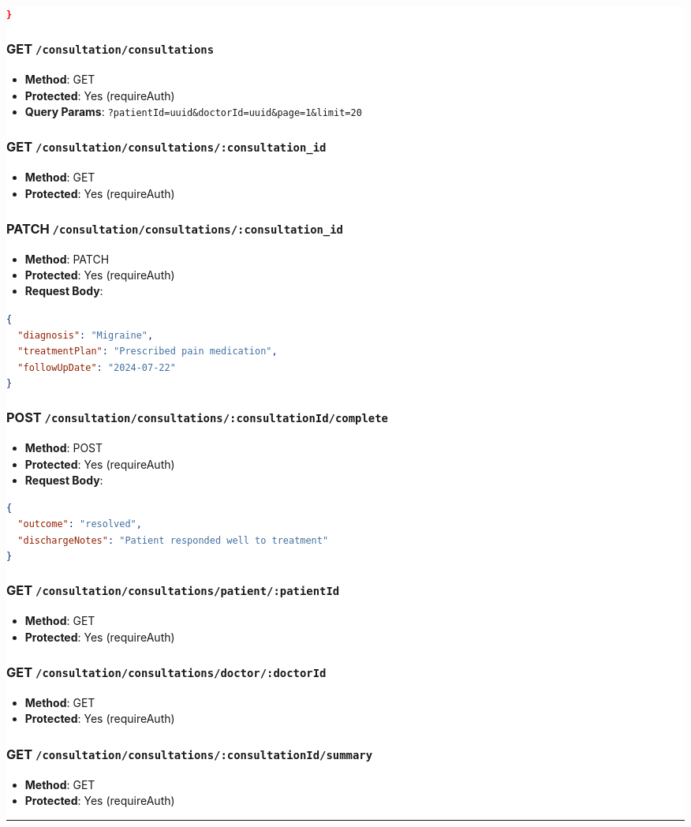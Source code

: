 ```json
}
```

### GET `/consultation/consultations`
- **Method**: GET
- **Protected**: Yes (requireAuth)
- **Query Params**: `?patientId=uuid&doctorId=uuid&page=1&limit=20`

### GET `/consultation/consultations/:consultation_id`
- **Method**: GET
- **Protected**: Yes (requireAuth)

### PATCH `/consultation/consultations/:consultation_id`
- **Method**: PATCH
- **Protected**: Yes (requireAuth)
- **Request Body**:
```json
{
  "diagnosis": "Migraine",
  "treatmentPlan": "Prescribed pain medication",
  "followUpDate": "2024-07-22"
}
```

### POST `/consultation/consultations/:consultationId/complete`
- **Method**: POST
- **Protected**: Yes (requireAuth)
- **Request Body**:
```json
{
  "outcome": "resolved",
  "dischargeNotes": "Patient responded well to treatment"
}
```

### GET `/consultation/consultations/patient/:patientId`
- **Method**: GET
- **Protected**: Yes (requireAuth)

### GET `/consultation/consultations/doctor/:doctorId`
- **Method**: GET
- **Protected**: Yes (requireAuth)

### GET `/consultation/consultations/:consultationId/summary`
- **Method**: GET
- **Protected**: Yes (requireAuth)

---
